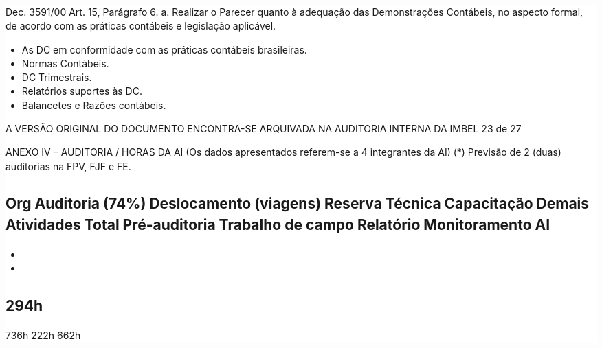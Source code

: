 Dec. 3591/00 
Art. 15, 
Parágrafo 6. 
a. Realizar o Parecer quanto à 
adequação das Demonstrações 
Contábeis, no aspecto formal, 
de acordo com as práticas 
contábeis e legislação 
aplicável. 
- As DC em conformidade com as 
práticas contábeis 
brasileiras. 
- Normas Contábeis. 
- DC Trimestrais. 
- Relatórios suportes às DC. 
- Balancetes e Razões 
contábeis. 
 
 
 
 
 
 
 
 
 
 
 
 
 
 
 
 
 
 
 
 

 
A VERSÃO ORIGINAL DO DOCUMENTO ENCONTRA-SE ARQUIVADA NA AUDITORIA INTERNA DA IMBEL 23 de 27 
 
ANEXO IV – AUDITORIA / HORAS DA AI 
(Os dados apresentados referem-se a 4 integrantes da AI) 
(*) Previsão de 2 (duas) auditorias na FPV, FJF e FE. 
 
 
 
 
 
 
 
 
 
 
Org 
Auditoria (74%) 
Deslocamento 
(viagens) 
Reserva 
Técnica 
Capacitação 
Demais 
Atividades 
Total 
Pré-auditoria 
Trabalho de 
campo 
Relatório 
Monitoramento 
AI 
- 
- 
- 
294h 
- 
736h 
222h 
662h 
